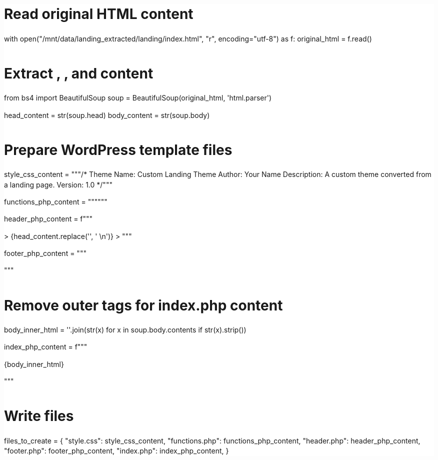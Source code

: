 # Read original HTML content
with open("/mnt/data/landing_extracted/landing/index.html", "r", encoding="utf-8") as f:
    original_html = f.read()

# Extract <head>, <body>, and content
from bs4 import BeautifulSoup
soup = BeautifulSoup(original_html, 'html.parser')

head_content = str(soup.head)
body_content = str(soup.body)

# Prepare WordPress template files
style_css_content = """/*
Theme Name: Custom Landing Theme
Author: Your Name
Description: A custom theme converted from a landing page.
Version: 1.0
*/"""

functions_php_content = """<?php
function custom_landing_theme_scripts() {
    wp_enqueue_style('custom-style', get_template_directory_uri() . '/assets/css/styles.css');
    wp_enqueue_script('custom-script', get_template_directory_uri() . '/assets/js/script.js', array(), null, true);
}
add_action('wp_enqueue_scripts', 'custom_landing_theme_scripts');
?>"""

header_php_content = f"""<!DOCTYPE html>
<html <?php language_attributes(); ?>>
{head_content.replace('</head>', '    <?php wp_head(); ?>\n</head>')}
<body <?php body_class(); ?>>
"""

footer_php_content = """<?php wp_footer(); ?>
</body>
</html>"""

# Remove outer <body> tags for index.php content
body_inner_html = ''.join(str(x) for x in soup.body.contents if str(x).strip())

index_php_content = f"""<?php get_header(); ?>

{body_inner_html}

<?php get_footer(); ?>
"""

# Write files
files_to_create = {
    "style.css": style_css_content,
    "functions.php": functions_php_content,
    "header.php": header_php_content,
    "footer.php": footer_php_content,
    "index.php": index_php_content,
}
